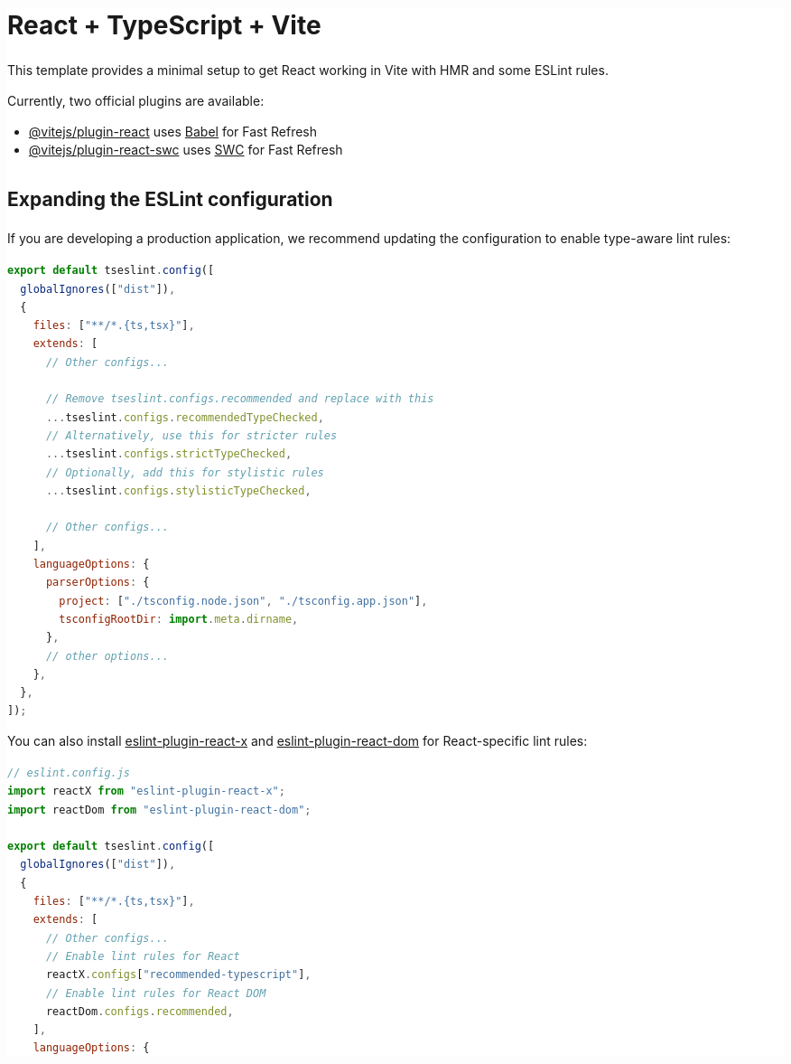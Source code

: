 # React + TypeScript + Vite

This template provides a minimal setup to get React working in Vite with HMR and some ESLint rules.

Currently, two official plugins are available:

- [@vitejs/plugin-react](https://github.com/vitejs/vite-plugin-react/blob/main/packages/plugin-react) uses [Babel](https://babeljs.io/) for Fast Refresh
- [@vitejs/plugin-react-swc](https://github.com/vitejs/vite-plugin-react/blob/main/packages/plugin-react-swc) uses [SWC](https://swc.rs/) for Fast Refresh

## Expanding the ESLint configuration

If you are developing a production application, we recommend updating the configuration to enable type-aware lint rules:

```js
export default tseslint.config([
  globalIgnores(["dist"]),
  {
    files: ["**/*.{ts,tsx}"],
    extends: [
      // Other configs...

      // Remove tseslint.configs.recommended and replace with this
      ...tseslint.configs.recommendedTypeChecked,
      // Alternatively, use this for stricter rules
      ...tseslint.configs.strictTypeChecked,
      // Optionally, add this for stylistic rules
      ...tseslint.configs.stylisticTypeChecked,

      // Other configs...
    ],
    languageOptions: {
      parserOptions: {
        project: ["./tsconfig.node.json", "./tsconfig.app.json"],
        tsconfigRootDir: import.meta.dirname,
      },
      // other options...
    },
  },
]);
```

You can also install [eslint-plugin-react-x](https://github.com/Rel1cx/eslint-react/tree/main/packages/plugins/eslint-plugin-react-x) and [eslint-plugin-react-dom](https://github.com/Rel1cx/eslint-react/tree/main/packages/plugins/eslint-plugin-react-dom) for React-specific lint rules:

```js
// eslint.config.js
import reactX from "eslint-plugin-react-x";
import reactDom from "eslint-plugin-react-dom";

export default tseslint.config([
  globalIgnores(["dist"]),
  {
    files: ["**/*.{ts,tsx}"],
    extends: [
      // Other configs...
      // Enable lint rules for React
      reactX.configs["recommended-typescript"],
      // Enable lint rules for React DOM
      reactDom.configs.recommended,
    ],
    languageOptions: {
```